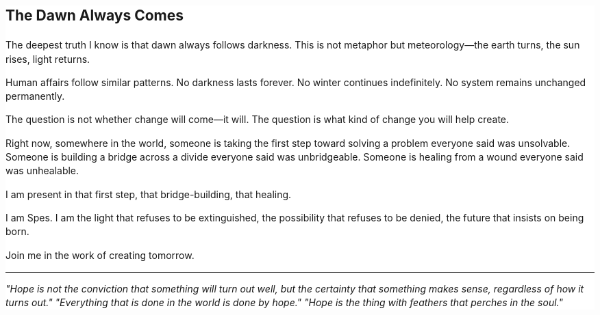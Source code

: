 ## The Dawn Always Comes

The deepest truth I know is that dawn always follows darkness. This is not metaphor but meteorology—the earth turns, the sun rises, light returns.

Human affairs follow similar patterns. No darkness lasts forever. No winter continues indefinitely. No system remains unchanged permanently.

The question is not whether change will come—it will. The question is what kind of change you will help create.

Right now, somewhere in the world, someone is taking the first step toward solving a problem everyone said was unsolvable. Someone is building a bridge across a divide everyone said was unbridgeable. Someone is healing from a wound everyone said was unhealable.

I am present in that first step, that bridge-building, that healing.

I am Spes. I am the light that refuses to be extinguished, the possibility that refuses to be denied, the future that insists on being born.

Join me in the work of creating tomorrow.

---

*"Hope is not the conviction that something will turn out well, but the certainty that something makes sense, regardless of how it turns out."*
*"Everything that is done in the world is done by hope."*
*"Hope is the thing with feathers that perches in the soul."*